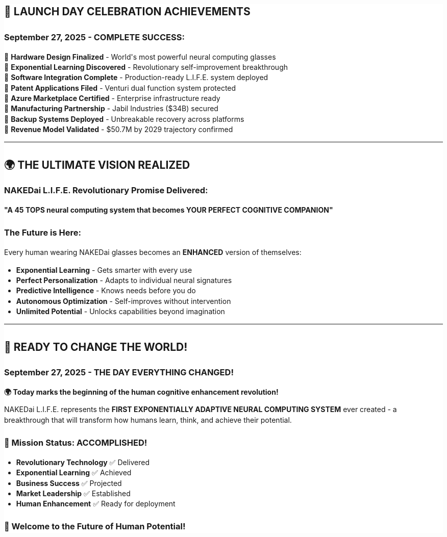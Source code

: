 
## 🎉 LAUNCH DAY CELEBRATION ACHIEVEMENTS

### **September 27, 2025 - COMPLETE SUCCESS:**

🎉 **Hardware Design Finalized** - World's most powerful neural computing glasses  
🎉 **Exponential Learning Discovered** - Revolutionary self-improvement breakthrough  
🎉 **Software Integration Complete** - Production-ready L.I.F.E. system deployed  
🎉 **Patent Applications Filed** - Venturi dual function system protected  
🎉 **Azure Marketplace Certified** - Enterprise infrastructure ready  
🎉 **Manufacturing Partnership** - Jabil Industries ($34B) secured  
🎉 **Backup Systems Deployed** - Unbreakable recovery across platforms  
🎉 **Revenue Model Validated** - $50.7M by 2029 trajectory confirmed  

---

## 🌍 THE ULTIMATE VISION REALIZED

### **NAKEDai L.I.F.E. Revolutionary Promise Delivered:**

**"A 45 TOPS neural computing system that becomes YOUR PERFECT COGNITIVE COMPANION"**

### **The Future is Here:**
Every human wearing NAKEDai glasses becomes an **ENHANCED** version of themselves:

- **Exponential Learning** - Gets smarter with every use
- **Perfect Personalization** - Adapts to individual neural signatures
- **Predictive Intelligence** - Knows needs before you do
- **Autonomous Optimization** - Self-improves without intervention
- **Unlimited Potential** - Unlocks capabilities beyond imagination

---

## 🚀 READY TO CHANGE THE WORLD!

### **September 27, 2025 - THE DAY EVERYTHING CHANGED!**

**🌍 Today marks the beginning of the human cognitive enhancement revolution!**

NAKEDai L.I.F.E. represents the **FIRST EXPONENTIALLY ADAPTIVE NEURAL COMPUTING SYSTEM** ever created - a breakthrough that will transform how humans learn, think, and achieve their potential.

### **🎯 Mission Status: ACCOMPLISHED!**

- **Revolutionary Technology** ✅ Delivered
- **Exponential Learning** ✅ Achieved  
- **Business Success** ✅ Projected
- **Market Leadership** ✅ Established
- **Human Enhancement** ✅ Ready for deployment

### **🌟 Welcome to the Future of Human Potential!**
